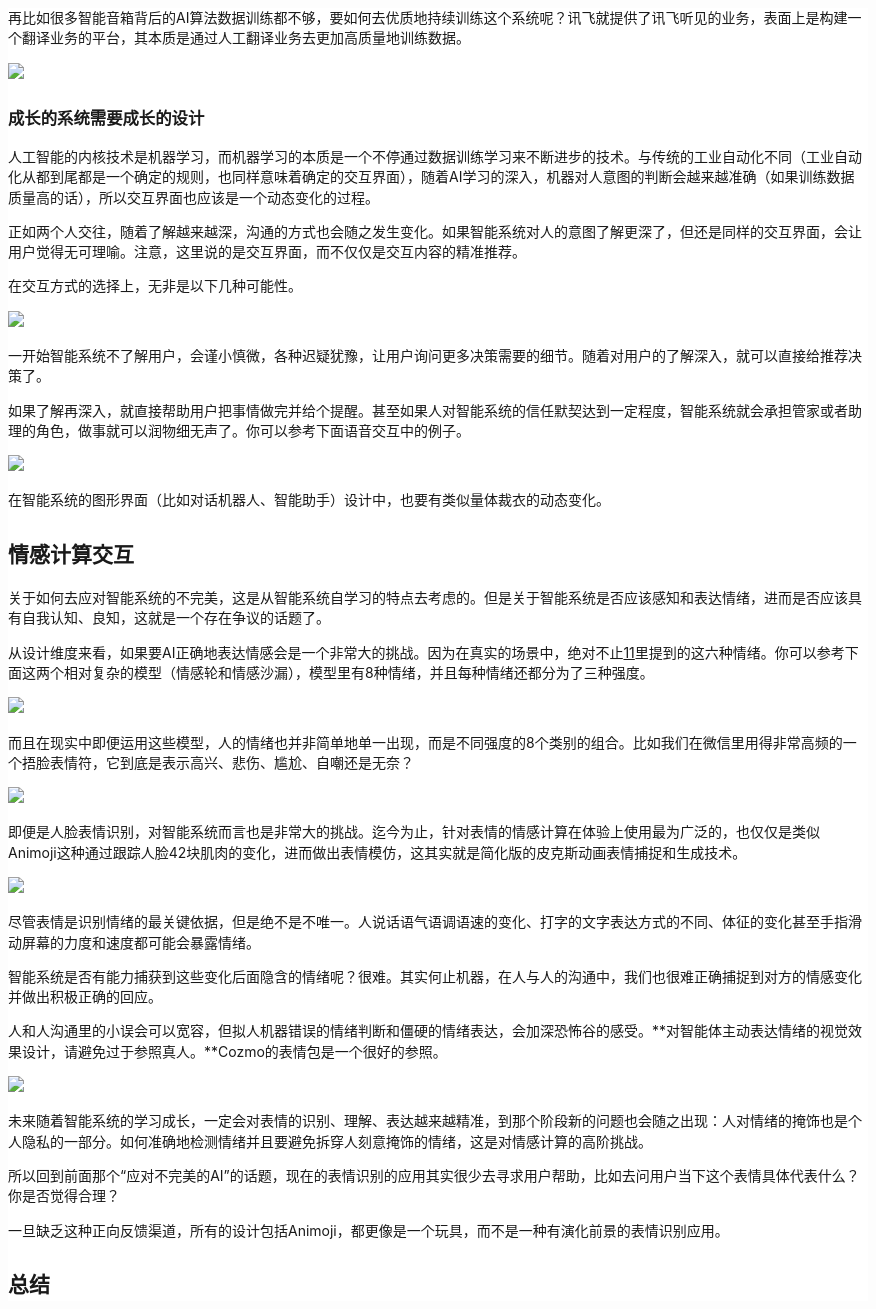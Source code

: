 再比如很多智能音箱背后的AI算法数据训练都不够，要如何去优质地持续训练这个系统呢？讯飞就提供了讯飞听见的业务，表面上是构建一个翻译业务的平台，其本质是通过人工翻译业务去更加高质量地训练数据。

![](https://static001.geekbang.org/resource/image/4b/0e/4b46d8bf2d403771210027954634ab0e.jpg)

### 成长的系统需要成长的设计

人工智能的内核技术是机器学习，而机器学习的本质是一个不停通过数据训练学习来不断进步的技术。与传统的工业自动化不同（工业自动化从都到尾都是一个确定的规则，也同样意味着确定的交互界面），随着AI学习的深入，机器对人意图的判断会越来越准确（如果训练数据质量高的话），所以交互界面也应该是一个动态变化的过程。

正如两个人交往，随着了解越来越深，沟通的方式也会随之发生变化。如果智能系统对人的意图了解更深了，但还是同样的交互界面，会让用户觉得无可理喻。注意，这里说的是交互界面，而不仅仅是交互内容的精准推荐。

在交互方式的选择上，无非是以下几种可能性。

![](https://static001.geekbang.org/resource/image/38/b1/3873d6cfa49c8dc372b9f5171b209eb1.png)

一开始智能系统不了解用户，会谨小慎微，各种迟疑犹豫，让用户询问更多决策需要的细节。随着对用户的了解深入，就可以直接给推荐决策了。

如果了解再深入，就直接帮助用户把事情做完并给个提醒。甚至如果人对智能系统的信任默契达到一定程度，智能系统就会承担管家或者助理的角色，做事就可以润物细无声了。你可以参考下面语音交互中的例子。

![](https://static001.geekbang.org/resource/image/37/8e/374e86408e3bf5c4999ac76b4f923f8e.png)

在智能系统的图形界面（比如对话机器人、智能助手）设计中，也要有类似量体裁衣的动态变化。

## 情感计算交互

关于如何去应对智能系统的不完美，这是从智能系统自学习的特点去考虑的。但是关于智能系统是否应该感知和表达情绪，进而是否应该具有自我认知、良知，这就是一个存在争议的话题了。

从设计维度来看，如果要AI正确地表达情感会是一个非常大的挑战。因为在真实的场景中，绝对不止[11](https://time.geekbang.org/column/article/351883)里提到的这六种情绪。你可以参考下面这两个相对复杂的模型（情感轮和情感沙漏），模型里有8种情绪，并且每种情绪还都分为了三种强度。

![](https://static001.geekbang.org/resource/image/71/44/7154yy968f6872d08972583890fea344.png)

而且在现实中即便运用这些模型，人的情绪也并非简单地单一出现，而是不同强度的8个类别的组合。比如我们在微信里用得非常高频的一个捂脸表情符，它到底是表示高兴、悲伤、尴尬、自嘲还是无奈？

![](https://static001.geekbang.org/resource/image/4b/5d/4b5a184f485a3959750ca6e052d95f5d.jpg)

即便是人脸表情识别，对智能系统而言也是非常大的挑战。迄今为止，针对表情的情感计算在体验上使用最为广泛的，也仅仅是类似Animoji这种通过跟踪人脸42块肌肉的变化，进而做出表情模仿，这其实就是简化版的皮克斯动画表情捕捉和生成技术。

![](https://static001.geekbang.org/resource/image/13/ba/139c10153c99c0911cfebc2544c37cba.gif)

尽管表情是识别情绪的最关键依据，但是绝不是不唯一。人说话语气语调语速的变化、打字的文字表达方式的不同、体征的变化甚至手指滑动屏幕的力度和速度都可能会暴露情绪。

智能系统是否有能力捕获到这些变化后面隐含的情绪呢？很难。其实何止机器，在人与人的沟通中，我们也很难正确捕捉到对方的情感变化并做出积极正确的回应。

人和人沟通里的小误会可以宽容，但拟人机器错误的情绪判断和僵硬的情绪表达，会加深恐怖谷的感受。**对智能体主动表达情绪的视觉效果设计，请避免过于参照真人。**Cozmo的表情包是一个很好的参照。

![](https://static001.geekbang.org/resource/image/97/ea/973f81b7b8af9dc3690e22305f2207ea.jpg)

未来随着智能系统的学习成长，一定会对表情的识别、理解、表达越来越精准，到那个阶段新的问题也会随之出现：人对情绪的掩饰也是个人隐私的一部分。如何准确地检测情绪并且要避免拆穿人刻意掩饰的情绪，这是对情感计算的高阶挑战。

所以回到前面那个“应对不完美的AI”的话题，现在的表情识别的应用其实很少去寻求用户帮助，比如去问用户当下这个表情具体代表什么？你是否觉得合理？

一旦缺乏这种正向反馈渠道，所有的设计包括Animoji，都更像是一个玩具，而不是一种有演化前景的表情识别应用。

## 总结
